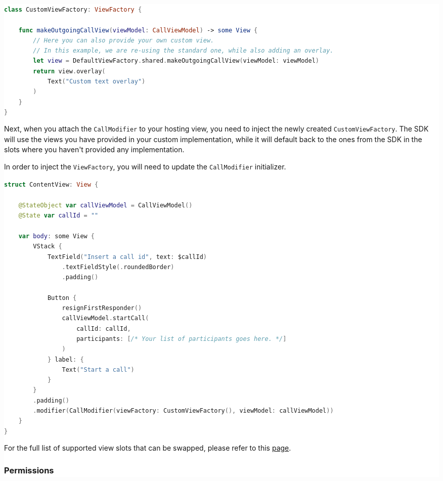 ```swift
class CustomViewFactory: ViewFactory {

    func makeOutgoingCallView(viewModel: CallViewModel) -> some View {
        // Here you can also provide your own custom view.
        // In this example, we are re-using the standard one, while also adding an overlay.
        let view = DefaultViewFactory.shared.makeOutgoingCallView(viewModel: viewModel)
        return view.overlay(
            Text("Custom text overlay")
        )
    }
}
```

Next, when you attach the `CallModifier` to your hosting view, you need to inject the newly created `CustomViewFactory`. The SDK will use the views you have provided in your custom implementation, while it will default back to the ones from the SDK in the slots where you haven't provided any implementation.

In order to inject the `ViewFactory`, you will need to update the `CallModifier` initializer.

```swift
struct ContentView: View {

    @StateObject var callViewModel = CallViewModel()
    @State var callId = ""

    var body: some View {
        VStack {
            TextField("Insert a call id", text: $callId)
                .textFieldStyle(.roundedBorder)
                .padding()

            Button {
                resignFirstResponder()
                callViewModel.startCall(
                    callId: callId,
                    participants: [/* Your list of participants goes here. */]
                )
            } label: {
                Text("Start a call")
            }
        }
        .padding()
        .modifier(CallModifier(viewFactory: CustomViewFactory(), viewModel: callViewModel))
    }
}
```

For the full list of supported view slots that can be swapped, please refer to this [page](./view-slots.md).

### Permissions
